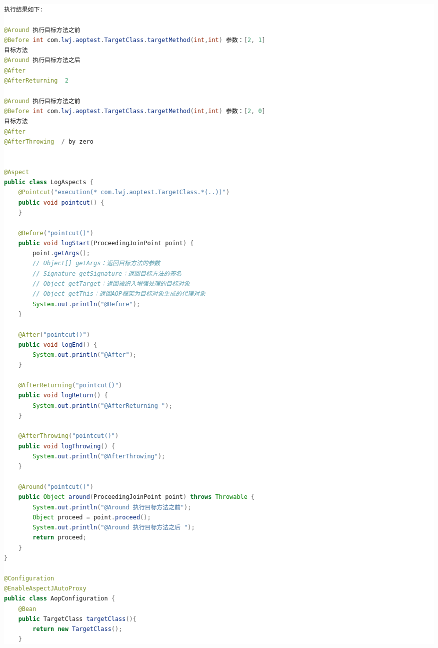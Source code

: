 ```java
执行结果如下:

@Around 执行目标方法之前
@Before int com.lwj.aoptest.TargetClass.targetMethod(int,int) 参数：[2, 1]
目标方法
@Around 执行目标方法之后 
@After
@AfterReturning  2

@Around 执行目标方法之前
@Before int com.lwj.aoptest.TargetClass.targetMethod(int,int) 参数：[2, 0]
目标方法
@After
@AfterThrowing  / by zero


@Aspect
public class LogAspects {
    @Pointcut("execution(* com.lwj.aoptest.TargetClass.*(..))")
    public void pointcut() {
    }

    @Before("pointcut()")
    public void logStart(ProceedingJoinPoint point) {
        point.getArgs();
        // Object[] getArgs：返回目标方法的参数
        // Signature getSignature：返回目标方法的签名
        // Object getTarget：返回被织入增强处理的目标对象
        // Object getThis：返回AOP框架为目标对象生成的代理对象
        System.out.println("@Before");
    }

    @After("pointcut()")
    public void logEnd() {
        System.out.println("@After");
    }

    @AfterReturning("pointcut()")
    public void logReturn() {
        System.out.println("@AfterReturning ");
    }

    @AfterThrowing("pointcut()")
    public void logThrowing() {
        System.out.println("@AfterThrowing");
    }

    @Around("pointcut()")
    public Object around(ProceedingJoinPoint point) throws Throwable {
        System.out.println("@Around 执行目标方法之前");
        Object proceed = point.proceed();
        System.out.println("@Around 执行目标方法之后 ");
        return proceed;
    }
}

@Configuration
@EnableAspectJAutoProxy
public class AopConfiguration {
    @Bean
    public TargetClass targetClass(){
        return new TargetClass();
    }
```